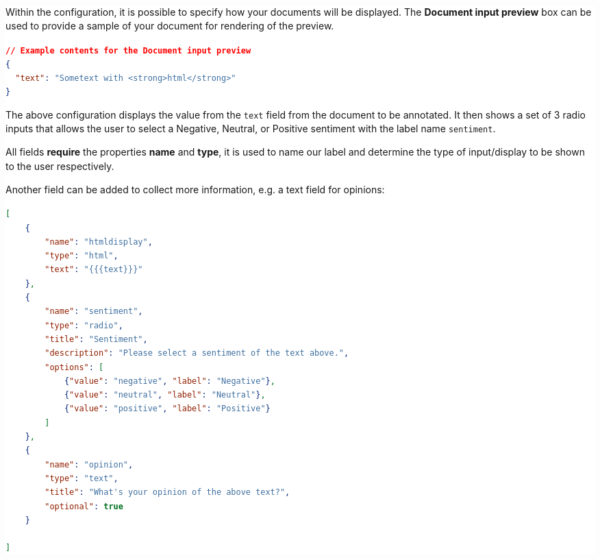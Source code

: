 </AnnotationRendererPreview>

Within the configuration, it is possible to specify how your documents will be displayed. The **Document input preview** 
box can be used to provide a sample of your document for rendering of the preview. 

```json
// Example contents for the Document input preview
{
  "text": "Sometext with <strong>html</strong>"
}
```



The above configuration displays the value from the `text` field from the document to be annotated. It then shows a set
of 3 radio inputs that allows the user to select a Negative, Neutral, or Positive sentiment with the label
name `sentiment`.



All fields **require** the properties **name** and **type**, it is used to name our label and determine the type of
input/display to be shown to the user respectively.

Another field can be added to collect more information, e.g. a text field for opinions:

<AnnotationRendererPreview :config="configs.config2">

```json
[
    {
        "name": "htmldisplay",
        "type": "html",
        "text": "{{{text}}}"
    },
    {
        "name": "sentiment",
        "type": "radio",
        "title": "Sentiment",
        "description": "Please select a sentiment of the text above.",
        "options": [
            {"value": "negative", "label": "Negative"},
            {"value": "neutral", "label": "Neutral"},
            {"value": "positive", "label": "Positive"}
        ]
    },
    {
        "name": "opinion",
        "type": "text",
        "title": "What's your opinion of the above text?",
        "optional": true
    }

]
```
